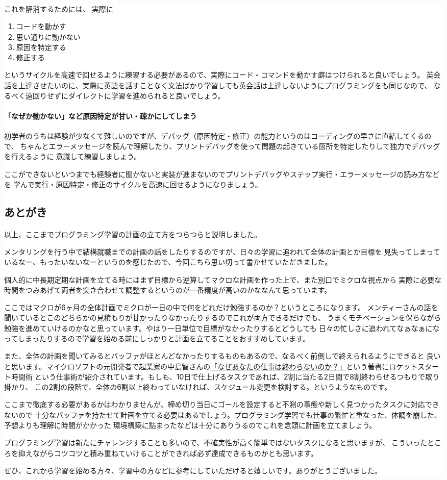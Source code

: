 これを解消するためには、
実際に

1. コードを動かす
2. 思い通りに動かない
3. 原因を特定する
4. 修正する

というサイクルを高速で回せるように練習する必要があるので、実際にコード・コマンドを動かす癖はつけられると良いでしょう。
英会話を上達させたいのに、実際に英語を話すことなく文法ばかり学習しても英会話は上達しないようにプログラミングをも同じなので、
なるべく遠回りせずにダイレクトに学習を進められると良いでしょう。

#### 「なぜか動かない」など原因特定が甘い・疎かにしてしまう

初学者のうちは経験が少なくて難しいのですが、デバッグ（原因特定・修正）の能力というのはコーディングの早さに直結してくるので、
ちゃんとエラーメッセージを読んで理解したり、プリントデバッグを使って問題の起きている箇所を特定したりして独力でデバッグを行えるように
意識して練習しましょう。

ここができないといつまでも経験者に聞かないと実装が進まないのでプリントデバッグやステップ実行・エラーメッセージの読み方などを
学んで実行・原因特定・修正のサイクルを高速に回せるようになりましょう。



## あとがき

以上、ここまでプログラミング学習の計画の立て方をつらつらと説明しました。

メンタリングを行う中で結構就職までの計画の話をしたりするのですが、日々の学習に追われて全体の計画とか目標を
見失ってしまっているなー、もったいないなーというのを感じたので、今回こちら思い切って書かせていただきました。

個人的に中長期定期な計画を立てる時にはまず目標から逆算してマクロな計画を作った上で、また別口でミクロな視点から
実際に必要な時間をつみあげて両者を突き合わせて調整するというのが一番精度が高いのかななんて思っています。

ここではマクロが6ヶ月の全体計画でミクロが一日の中で何をどれだけ勉強するのか？というところになります。
メンティーさんの話を聞いているとこのどちらかの見積もりが甘かったりなかったりするのでこれが両方できるだけでも、
うまくモチベーションを保ちながら勉強を進めていけるのかなと思っています。やはり一日単位で目標がなかったりするとどうしても
日々の忙しさに追われてなぁなぁになってしまったりするので学習を始める前にしっかりと計画を立てることをおすすめしています。

また、全体の計画を聞いてみるとバッファがほとんどなかったりするものもあるので、なるべく前倒しで終えられるようにできると
良いと思います。マイクロソフトの元開発者で起業家の中島智さんの[「なぜあなたの仕事は終わらないのか？」](https://www.amazon.co.jp/%E3%81%AA%E3%81%9C%E3%80%81%E3%81%82%E3%81%AA%E3%81%9F%E3%81%AE%E4%BB%95%E4%BA%8B%E3%81%AF%E7%B5%82%E3%82%8F%E3%82%89%E3%81%AA%E3%81%84%E3%81%AE%E3%81%8B-%E3%82%B9%E3%83%94%E3%83%BC%E3%83%89%E3%81%AF%E6%9C%80%E5%BC%B7%E3%81%AE%E6%AD%A6%E5%99%A8%E3%81%A7%E3%81%82%E3%82%8B-%E4%B8%AD%E5%B3%B6%E8%81%A1-ebook/dp/B01GPCKJWK/ref=sr_1_1)という著書にロケットスタート時間術
という仕事術が紹介されています。もしも、10日で仕上げるタスクであれば、2割に当たる2日間で8割終わらせるつもりで取り掛かり、
この2割の段階で、全体の6割以上終わっていなければ、スケジュール変更を検討する。というようなものです。

ここまで徹底する必要があるかはわかりませんが、締め切り当日にゴールを設定すると不測の事態や新しく見つかったタスクに対応できないので
十分なバッファを持たせて計画を立てる必要はあるでしょう。プログラミング学習でも仕事の繁忙と重なった、体調を崩した、予想よりも理解に時間がかかった
環境構築に詰まったなどは十分にありうるのでこれを念頭に計画を立てましょう。

プログラミング学習は新たにチャレンジすることも多いので、不確実性が高く簡単ではないタスクになると思いますが、
こういったところを抑えながらコツコツと積み重ねていけることができれば必ず達成できるものかとも思います。

ぜひ、これから学習を始める方々、学習中の方などに参考にしていただけると嬉しいです。ありがとうございました。

